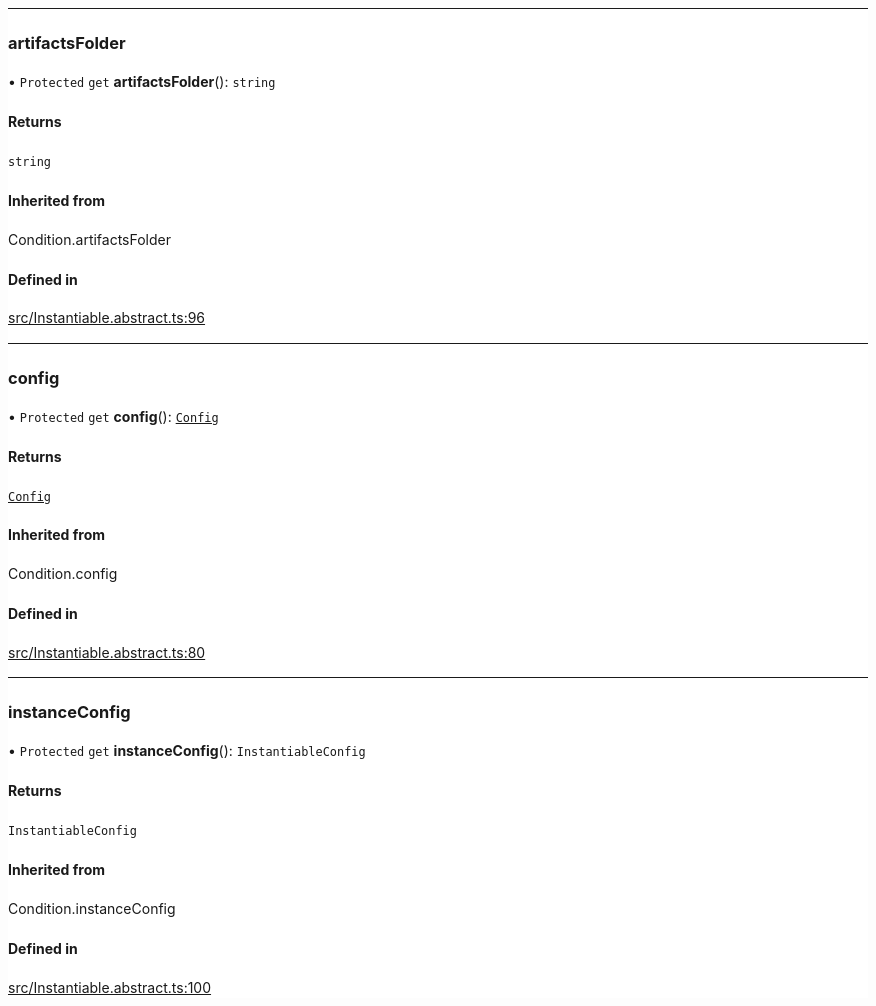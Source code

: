 ___

### artifactsFolder

• `Protected` `get` **artifactsFolder**(): `string`

#### Returns

`string`

#### Inherited from

Condition.artifactsFolder

#### Defined in

[src/Instantiable.abstract.ts:96](https://github.com/nevermined-io/sdk-js/blob/7ffb970/src/Instantiable.abstract.ts#L96)

___

### config

• `Protected` `get` **config**(): [`Config`](Config.md)

#### Returns

[`Config`](Config.md)

#### Inherited from

Condition.config

#### Defined in

[src/Instantiable.abstract.ts:80](https://github.com/nevermined-io/sdk-js/blob/7ffb970/src/Instantiable.abstract.ts#L80)

___

### instanceConfig

• `Protected` `get` **instanceConfig**(): `InstantiableConfig`

#### Returns

`InstantiableConfig`

#### Inherited from

Condition.instanceConfig

#### Defined in

[src/Instantiable.abstract.ts:100](https://github.com/nevermined-io/sdk-js/blob/7ffb970/src/Instantiable.abstract.ts#L100)
